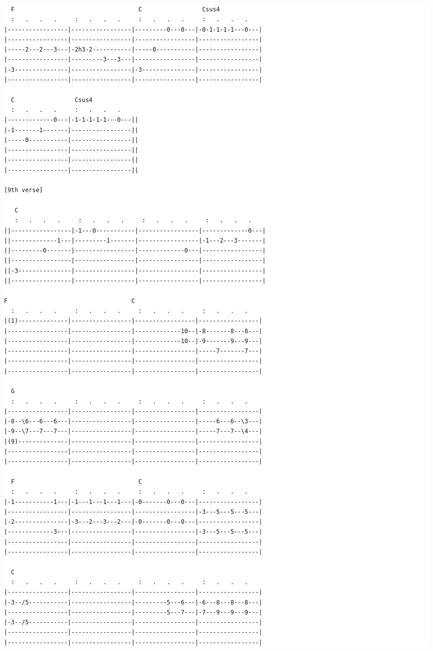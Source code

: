       F                                   C                 Csus4
      :   .   .   .     :   .   .   .     :   .   .   .     :   .   .   .
    |-----------------|-----------------|---------0---0---|-0-1-1-1-1---0---|
    |-----------------|-----------------|-----------------|-----------------|
    |-----2---2---3---|-2h3-2-----------|-----0-----------|-----------------|
    |-----------------|---------3---3---|-----------------|-----------------|
    |-3---------------|-----------------|-3---------------|-----------------|
    |-----------------|-----------------|-----------------|-----------------|

      C                 Csus4
      :   .   .   .     :   .   .   .
    |-------------0---|-1-1-1-1-1---0---||
    |-1-------1-------|-----------------||
    |-----0-----------|-----------------||
    |-----------------|-----------------||
    |-----------------|-----------------||
    |-----------------|-----------------||

    [9th verse]

       C
       :   .   .   .     :   .   .   .     :   .   .   .     :   .   .   .
    ||-----------------|-1---0-----------|-----------------|-------------0---|
    ||-------------1---|---------1-------|-----------------|-1---2---3-------|
    ||---------0-------|-----------------|-------------0---|-----------------|
    ||-----------------|-----------------|-----------------|-----------------|
    ||-3---------------|-----------------|-----------------|-----------------|
    ||-----------------|-----------------|-----------------|-----------------|

    F                                   C
      :   .   .   .     :   .   .   .     :   .   .   .     :   .   .   .
    |(1)--------------|-----------------|-----------------|-----------------|
    |-----------------|-----------------|-------------10--|-8-------8---8---|
    |-----------------|-----------------|-------------10--|-9-------9---9---|
    |-----------------|-----------------|-----------------|-----7-------7---|
    |-----------------|-----------------|-----------------|-----------------|
    |-----------------|-----------------|-----------------|-----------------|

      G
      :   .   .   .     :   .   .   .     :   .   .   .     :   .   .   .
    |-----------------|-----------------|-----------------|-----------------|
    |-8--\6---6---6---|-----------------|-----------------|-----6---6--\3---|
    |-9--\7---7---7---|-----------------|-----------------|-----7---7--\4---|
    |(9)--------------|-----------------|-----------------|-----------------|
    |-----------------|-----------------|-----------------|-----------------|
    |-----------------|-----------------|-----------------|-----------------|

      F                                   C
      :   .   .   .     :   .   .   .     :   .   .   .     :   .   .   .
    |-1-----------1---|-1---1---1---1---|-0-------0---0---|-----------------|
    |-----------------|-----------------|-----------------|-3---5---5---5---|
    |-2---------------|-3---2---3---2---|-0-------0---0---|-----------------|
    |-------------3---|-----------------|-----------------|-3---5---5---5---|
    |-----------------|-----------------|-----------------|-----------------|
    |-----------------|-----------------|-----------------|-----------------|

      C
      :   .   .   .     :   .   .   .     :   .   .   .     :   .   .   .
    |-----------------|-----------------|-----------------|-----------------|
    |-3--/5-----------|-----------------|---------5---6---|-6---8---8---8---|
    |-----------------|-----------------|---------5---7---|-7---9---9---9---|
    |-3--/5-----------|-----------------|-----------------|-----------------|
    |-----------------|-----------------|-----------------|-----------------|
    |-----------------|-----------------|-----------------|-----------------|
